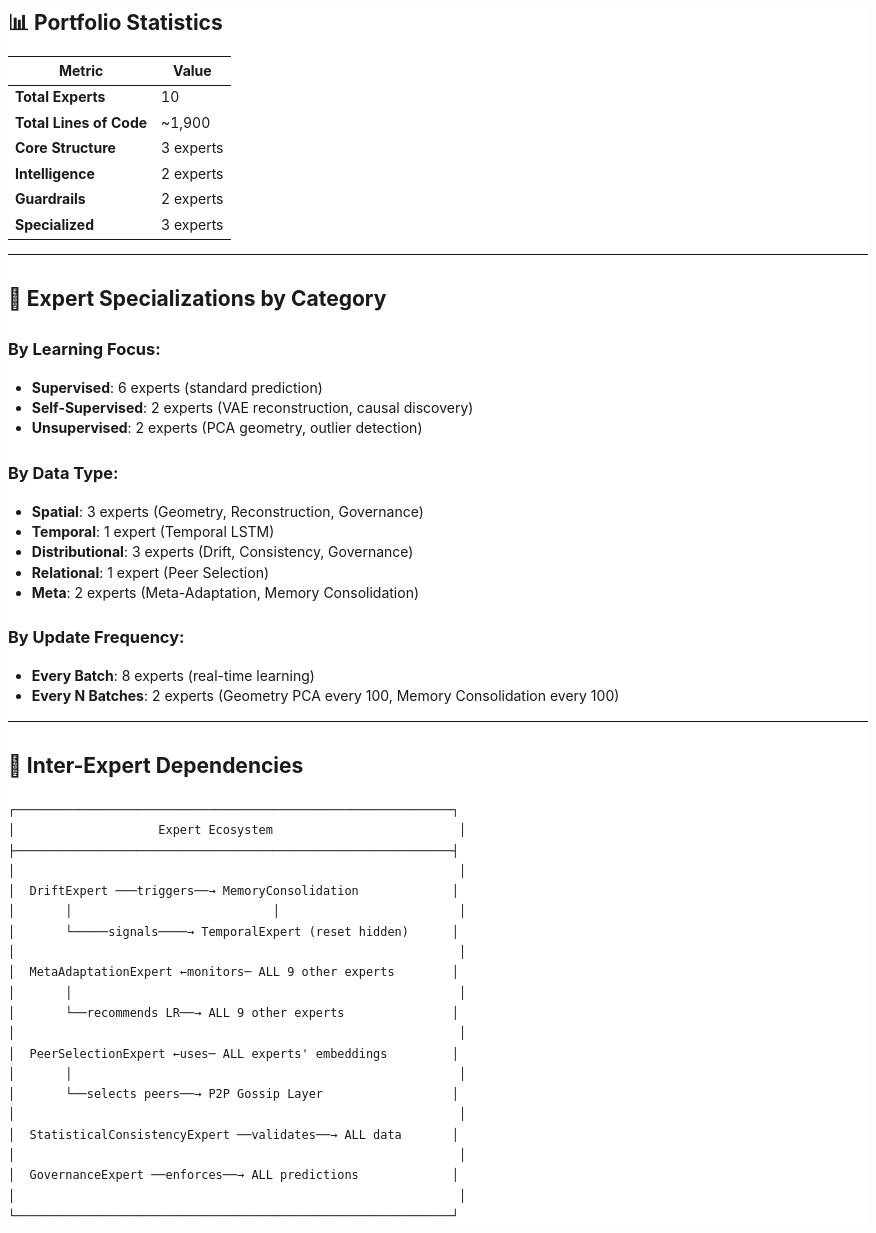 
## 📊 Portfolio Statistics

| Metric | Value |
|--------|-------|
| **Total Experts** | 10 |
| **Total Lines of Code** | ~1,900 |
| **Core Structure** | 3 experts |
| **Intelligence** | 2 experts |
| **Guardrails** | 2 experts |
| **Specialized** | 3 experts |

---

## 🎯 Expert Specializations by Category

### By Learning Focus:
- **Supervised**: 6 experts (standard prediction)
- **Self-Supervised**: 2 experts (VAE reconstruction, causal discovery)
- **Unsupervised**: 2 experts (PCA geometry, outlier detection)

### By Data Type:
- **Spatial**: 3 experts (Geometry, Reconstruction, Governance)
- **Temporal**: 1 expert (Temporal LSTM)
- **Distributional**: 3 experts (Drift, Consistency, Governance)
- **Relational**: 1 expert (Peer Selection)
- **Meta**: 2 experts (Meta-Adaptation, Memory Consolidation)

### By Update Frequency:
- **Every Batch**: 8 experts (real-time learning)
- **Every N Batches**: 2 experts (Geometry PCA every 100, Memory Consolidation every 100)

---

## 🔄 Inter-Expert Dependencies

```
┌─────────────────────────────────────────────────────────────┐
│                    Expert Ecosystem                          │
├─────────────────────────────────────────────────────────────┤
│                                                              │
│  DriftExpert ───triggers──→ MemoryConsolidation             │
│       │                            │                         │
│       └─────signals────→ TemporalExpert (reset hidden)      │
│                                                              │
│  MetaAdaptationExpert ←monitors─ ALL 9 other experts        │
│       │                                                      │
│       └──recommends LR──→ ALL 9 other experts               │
│                                                              │
│  PeerSelectionExpert ←uses─ ALL experts' embeddings         │
│       │                                                      │
│       └──selects peers──→ P2P Gossip Layer                  │
│                                                              │
│  StatisticalConsistencyExpert ──validates──→ ALL data       │
│                                                              │
│  GovernanceExpert ──enforces──→ ALL predictions             │
│                                                              │
└─────────────────────────────────────────────────────────────┘
```